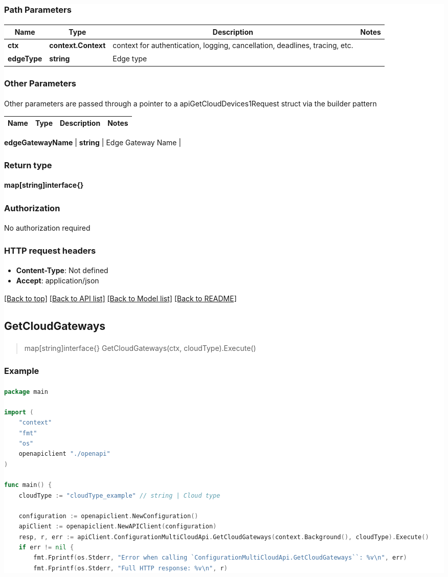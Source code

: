 ### Path Parameters


Name | Type | Description  | Notes
------------- | ------------- | ------------- | -------------
**ctx** | **context.Context** | context for authentication, logging, cancellation, deadlines, tracing, etc.
**edgeType** | **string** | Edge type | 

### Other Parameters

Other parameters are passed through a pointer to a apiGetCloudDevices1Request struct via the builder pattern


Name | Type | Description  | Notes
------------- | ------------- | ------------- | -------------

 **edgeGatewayName** | **string** | Edge Gateway Name | 

### Return type

**map[string]interface{}**

### Authorization

No authorization required

### HTTP request headers

- **Content-Type**: Not defined
- **Accept**: application/json

[[Back to top]](#) [[Back to API list]](../README.md#documentation-for-api-endpoints)
[[Back to Model list]](../README.md#documentation-for-models)
[[Back to README]](../README.md)


## GetCloudGateways

> map[string]interface{} GetCloudGateways(ctx, cloudType).Execute()





### Example

```go
package main

import (
    "context"
    "fmt"
    "os"
    openapiclient "./openapi"
)

func main() {
    cloudType := "cloudType_example" // string | Cloud type

    configuration := openapiclient.NewConfiguration()
    apiClient := openapiclient.NewAPIClient(configuration)
    resp, r, err := apiClient.ConfigurationMultiCloudApi.GetCloudGateways(context.Background(), cloudType).Execute()
    if err != nil {
        fmt.Fprintf(os.Stderr, "Error when calling `ConfigurationMultiCloudApi.GetCloudGateways``: %v\n", err)
        fmt.Fprintf(os.Stderr, "Full HTTP response: %v\n", r)
```